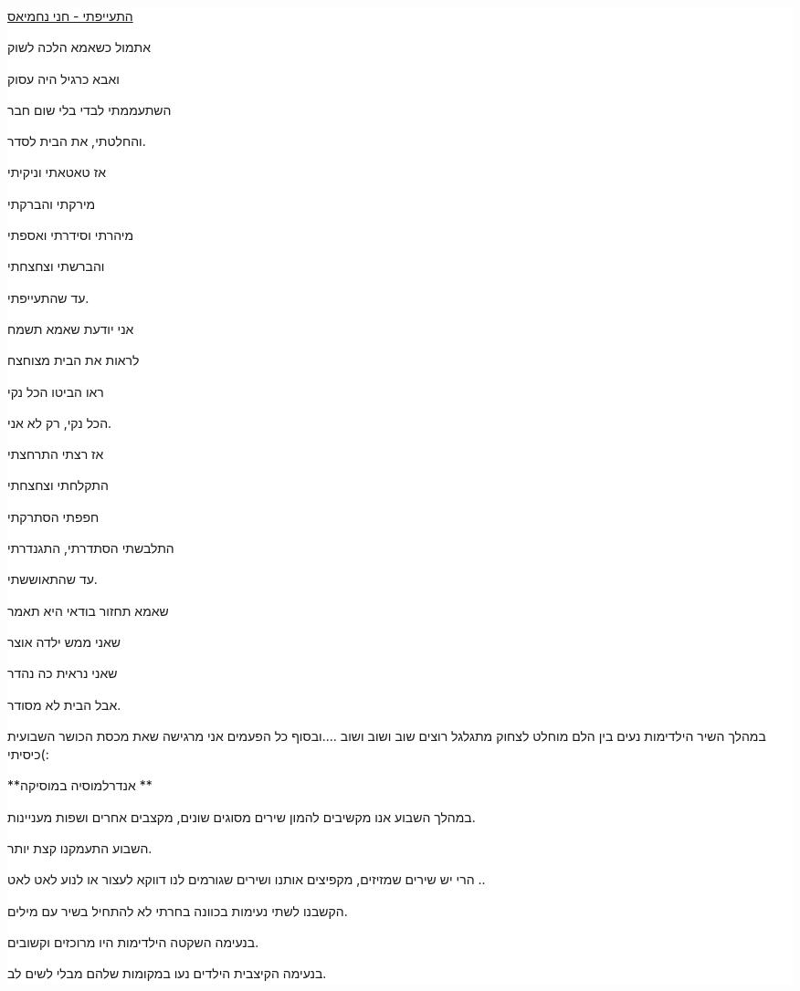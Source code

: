 [התעייפתי - חני נחמיאס 
](https://youtu.be/N78Alec4TD8)

אתמול כשאמא הלכה לשוק 

ואבא כרגיל היה עסוק 

השתעממתי לבדי בלי שום חבר 

והחלטתי, את הבית לסדר. 

אז טאטאתי וניקיתי 

מירקתי והברקתי 

מיהרתי וסידרתי ואספתי 

והברשתי וצחצחתי 

עד שהתעייפתי. 

אני יודעת שאמא תשמח 

לראות את הבית מצוחצח 

ראו הביטו הכל נקי 

הכל נקי, רק לא אני. 

אז רצתי התרחצתי 

התקלחתי וצחצחתי 

חפפתי הסתרקתי 

התלבשתי הסתדרתי, התגנדרתי 

עד שהתאוששתי. 

שאמא תחזור בודאי היא תאמר 

שאני ממש ילדה אוצר 

שאני נראית כה נהדר 

אבל הבית לא מסודר. 

במהלך השיר הילדימות נעים בין הלם מוחלט לצחוק מתגלגל רוצים שוב ושוב ושוב ….ובסוף כל הפעמים אני מרגישה שאת מכסת הכושר השבועית כיסיתי(:

**אנדרלמוסיה במוסיקה
**

במהלך השבוע אנו מקשיבים להמון שירים מסוגים שונים, מקצבים אחרים ושפות מעניינות.

השבוע התעמקנו קצת יותר.

הרי יש שירים שמזיזים, מקפיצים אותנו ושירים שגורמים לנו דווקא לעצור או לנוע לאט לאט ..

הקשבנו לשתי נעימות בכוונה בחרתי לא להתחיל בשיר עם מילים.

בנעימה השקטה הילדימות היו מרוכזים וקשובים.

בנעימה הקיצבית הילדים נעו במקומות שלהם מבלי לשים לב.
